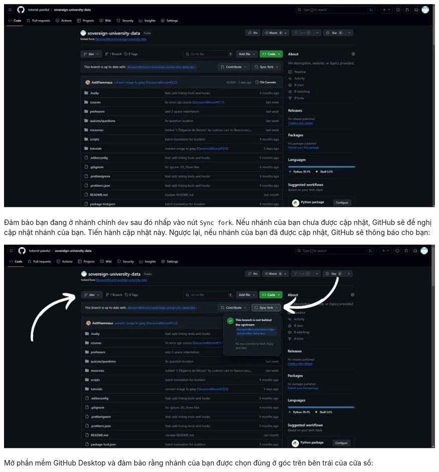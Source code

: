 ![TUTO](assets/fr/03.webp)

Đảm bảo bạn đang ở nhánh chính `dev` sau đó nhấp vào nút `Sync fork`. Nếu nhánh của bạn chưa được cập nhật, GitHub sẽ đề nghị cập nhật nhánh của bạn. Tiến hành cập nhật này. Ngược lại, nếu nhánh của bạn đã được cập nhật, GitHub sẽ thông báo cho bạn:

![TUTO](assets/fr/04.webp)

Mở phần mềm GitHub Desktop và đảm bảo rằng nhánh của bạn được chọn đúng ở góc trên bên trái của cửa sổ:
